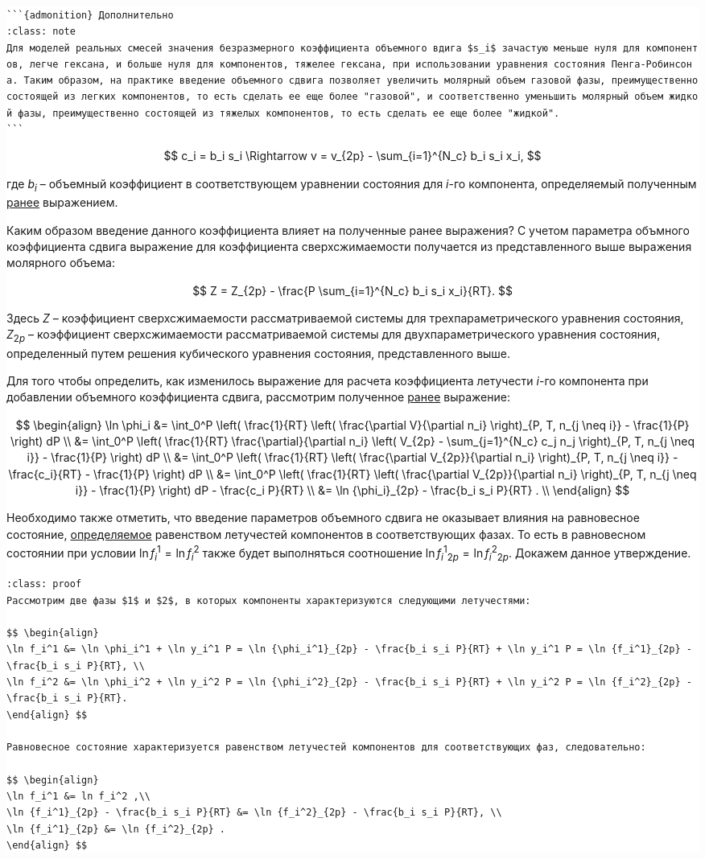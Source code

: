 ````{margin}
```{admonition} Дополнительно
:class: note
Для моделей реальных смесей значения безразмерного коэффициента объемного вдига $s_i$ зачастую меньше нуля для компонентов, легче гексана, и больше нуля для компонентов, тяжелее гексана, при использовании уравнения состояния Пенга-Робинсона. Таким образом, на практике введение объемного сдвига позволяет увеличить молярный объем газовой фазы, преимущественно состоящей из легких компонентов, то есть сделать ее еще более "газовой", и соответственно уменьшить молярный объем жидкой фазы, преимущественно состоящей из тяжелых компонентов, то есть сделать ее еще более "жидкой".
```
````

$$ c_i = b_i s_i \Rightarrow v = v_{2p} - \sum_{i=1}^{N_c} b_i s_i x_i, $$

где $b_i$ – объемный коэффициент в соответствующем уравнении состояния для $i$-го компонента, определяемый полученным [ранее](#pvt-eos-srkpr-b) выражением.

Каким образом введение данного коэффициента влияет на полученные ранее выражения? С учетом параметра объмного коэффициента сдвига выражение для коэффициента сверхсжимаемости получается из представленного выше выражения молярного объема:

$$ Z = Z_{2p} - \frac{P \sum_{i=1}^{N_c} b_i s_i x_i}{RT}. $$

Здесь $Z$ – коэффициент сверхсжимаемости рассматриваемой системы для трехпараметрического уравнения состояния, $Z_{2p}$ – коэффициент сверхсжимаемости рассматриваемой системы для двухпараметрического уравнения состояния, определенный путем решения кубического уравнения состояния, представленного выше.

Для того чтобы определить, как изменилось выражение для расчета коэффициента летучести $i$-го компонента при добавлении объемного коэффициента сдвига, рассмотрим полученное [ранее](../1-TD/TD-15-Fugacity.md#pvt-td-fugacity-VT) выражение:

$$ \begin{align}
\ln \phi_i &= \int_0^P \left( \frac{1}{RT} \left( \frac{\partial V}{\partial n_i} \right)_{P, T, n_{j \neq i}} - \frac{1}{P} \right) dP \\
&= \int_0^P \left( \frac{1}{RT} \frac{\partial}{\partial n_i} \left( V_{2p} - \sum_{j=1}^{N_c} c_j n_j \right)_{P, T, n_{j \neq i}} - \frac{1}{P} \right) dP \\
&= \int_0^P \left( \frac{1}{RT} \left( \frac{\partial V_{2p}}{\partial n_i} \right)_{P, T, n_{j \neq i}} - \frac{c_i}{RT} - \frac{1}{P} \right) dP \\
&= \int_0^P \left( \frac{1}{RT} \left( \frac{\partial V_{2p}}{\partial n_i} \right)_{P, T, n_{j \neq i}} - \frac{1}{P} \right) dP - \frac{c_i P}{RT} \\
&= \ln {\phi_i}_{2p} - \frac{b_i s_i P}{RT} . \\
\end{align} $$

Необходимо также отметить, что введение параметров объемного сдвига не оказывает влияния на равновесное состояние, [определяемое](../1-TD/TD-15-Fugacity.md#pvt-td-fugacity-equilibrium) равенством летучестей компонентов в соответствующих фазах. То есть в равновесном состоянии при условии $\ln f_i^1 = \ln f_i^2$ также будет выполняться соотношение $\ln {f_i^1}_{2p} = \ln {f_i^2}_{2p}$. Докажем данное утверждение.

```{admonition} Доказательство
:class: proof
Рассмотрим две фазы $1$ и $2$, в которых компоненты характеризуются следующими летучестями:

$$ \begin{align}
\ln f_i^1 &= \ln \phi_i^1 + \ln y_i^1 P = \ln {\phi_i^1}_{2p} - \frac{b_i s_i P}{RT} + \ln y_i^1 P = \ln {f_i^1}_{2p} - \frac{b_i s_i P}{RT}, \\
\ln f_i^2 &= \ln \phi_i^2 + \ln y_i^2 P = \ln {\phi_i^2}_{2p} - \frac{b_i s_i P}{RT} + \ln y_i^2 P = \ln {f_i^2}_{2p} - \frac{b_i s_i P}{RT}.
\end{align} $$

Равновесное состояние характеризуется равенством летучестей компонентов для соответствующих фаз, следовательно:

$$ \begin{align}
\ln f_i^1 &= ln f_i^2 ,\\
\ln {f_i^1}_{2p} - \frac{b_i s_i P}{RT} &= \ln {f_i^2}_{2p} - \frac{b_i s_i P}{RT}, \\
\ln {f_i^1}_{2p} &= \ln {f_i^2}_{2p} .
\end{align} $$
```